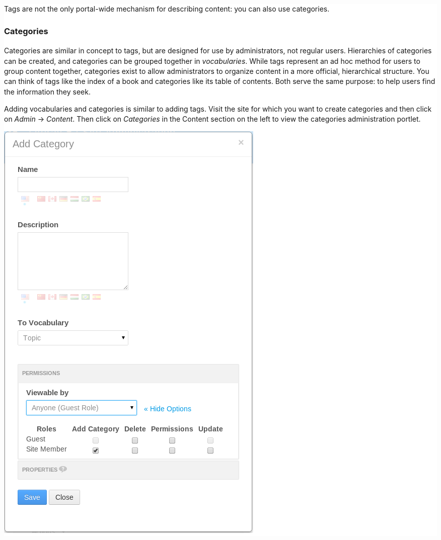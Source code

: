 Tags are not the only portal-wide mechanism for describing content: you can also
use categories.

### Categories [](id=categories-liferay-portal-6-2-user-guide-06-en)

Categories are similar in concept to tags, but are designed for use by
administrators, not regular users. Hierarchies of categories can be created, and
categories can be grouped together in *vocabularies*. While tags represent an ad
hoc method for users to group content together, categories exist to allow
administrators to organize content in a more official, hierarchical structure.
You can think of tags like the index of a book and categories like its table of
contents. Both serve the same purpose: to help users find the information they
seek.

Adding vocabularies and categories is similar to adding tags. Visit the site for
which you want to create categories and then click on *Admin* &rarr; *Content*.
Then click on *Categories* in the Content section on the left to view the
categories administration portlet.

![Figure 6.3: When managing a site's content, click on *Categories* and then on *Add Vocabulary* to create a new vocabulary. By default, a vocabulary called *Topic* already exists. When adding new categories, make sure you're adding them to the correct vocabulary.](../../images/add-category.png)
